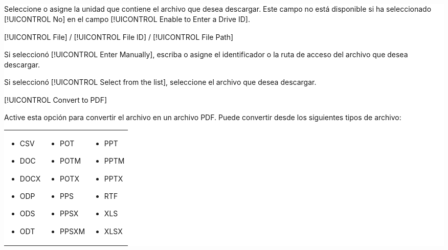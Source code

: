    <td> <p>Seleccione o asigne la unidad que contiene el archivo que desea descargar. Este campo no está disponible si ha seleccionado [!UICONTROL No] en el campo [!UICONTROL Enable to Enter a Drive ID].</p> </td> 
  </tr> 
  <tr> 
   <td role="rowheader">[!UICONTROL File] / [!UICONTROL File ID] / [!UICONTROL File Path]</td>
   <td> <p>Si seleccionó [!UICONTROL Enter Manually], escriba o asigne el identificador o la ruta de acceso del archivo que desea descargar.</p> <p>Si seleccionó [!UICONTROL Select from the list], seleccione el archivo que desea descargar.</p> </td> 
  </tr> 
  <tr> 
   <td role="rowheader">[!UICONTROL Convert to PDF]</td> 
   <td> <p>Active esta opción para convertir el archivo en un archivo PDF. Puede convertir desde los siguientes tipos de archivo:</p> 
    <table style="table-layout:auto"> 
     <col> 
     <col> 
     <col> 
     <tbody> 
      <tr> 
       <td> 
        <ul> 
         <li> <p> <p>CSV</p> </p> </li> 
         <li> <p> <p>DOC</p> </p> </li> 
         <li> <p> <p>DOCX</p> </p> </li> 
         <li> <p> <p>ODP</p> </p> </li> 
         <li> <p> <p>ODS</p> </p> </li> 
         <li> <p> <p>ODT</p> </p> </li> 
        </ul> </td> 
       <td> 
        <ul> 
         <li> <p> <p>POT</p> </p> </li> 
         <li> <p> <p>POTM</p> </p> </li> 
         <li> <p> <p>POTX</p> </p> </li> 
         <li> <p> <p>PPS</p> </p> </li> 
         <li> <p> <p>PPSX</p> </p> </li> 
         <li> <p> <p>PPSXM</p> </p> </li> 
        </ul> </td> 
       <td> 
        <ul> 
         <li> <p>PPT</p> </li> 
         <li> <p>PPTM</p> </li> 
         <li> <p>PPTX</p> </li> 
         <li> <p>RTF</p> </li> 
         <li> <p>XLS</p> </li> 
         <li> <p>XLSX</p> </li> 
        </ul> </td> 
      </tr> 
     </tbody> 
    </table> </td> 
  </tr> 
 </tbody> 
</table>
